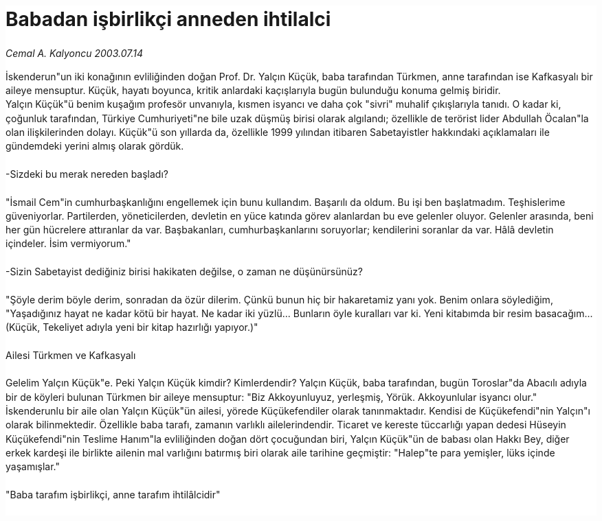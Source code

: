 # Babadan işbirlikçi anneden ihtilalci

*Cemal A. Kalyoncu 2003.07.14*

<div class="news-detail-text-todays">
 <div>
 </div>
 <div>
 </div>
 <div id="newsSpot">
  <font class="detail-spot">
   İskenderun"un iki konağının evliliğinden doğan Prof. Dr. Yalçın Küçük, baba tarafından Türkmen, anne tarafından ise Kafkasyalı bir aileye mensuptur. Küçük, hayatı boyunca, kritik anlardaki kaçışlarıyla bugün bulunduğu konuma gelmiş biridir.
  </font>
 </div>
 <div id="newsText">
  <font class="detail-text">
   Yalçın Küçük"ü benim kuşağım profesör unvanıyla, kısmen isyancı ve daha çok "sivri" muhalif çıkışlarıyla tanıdı. O kadar ki, çoğunluk tarafından, Türkiye Cumhuriyeti"ne bile uzak düşmüş birisi olarak algılandı; özellikle de terörist lider Abdullah Öcalan"la olan ilişkilerinden dolayı. Küçük"ü son yıllarda da, özellikle 1999 yılından itibaren Sabetayistler hakkındaki açıklamaları ile gündemdeki yerini almış olarak gördük.
   <br/>
   <br/>
   -Sizdeki bu merak nereden başladı?
   <br/>
   <br/>
   "İsmail Cem"in cumhurbaşkanlığını engellemek için bunu kullandım. Başarılı da oldum. Bu işi ben başlatmadım. Teşhislerime güveniyorlar. Partilerden, yöneticilerden, devletin en yüce katında görev alanlardan bu eve gelenler oluyor. Gelenler arasında, beni her gün hücrelere attıranlar da var. Başbakanları, cumhurbaşkanlarını soruyorlar; kendilerini soranlar da var. Hâlâ devletin içindeler. İsim vermiyorum."
   <br/>
   <br/>
   -Sizin Sabetayist dediğiniz birisi hakikaten değilse, o zaman ne düşünürsünüz?
   <br/>
   <br/>
   "Şöyle derim böyle derim, sonradan da özür dilerim. Çünkü bunun hiç bir hakaretamiz yanı yok. Benim onlara söylediğim, "Yaşadığınız hayat ne kadar kötü bir hayat. Ne kadar iki yüzlü... Bunların öyle kuralları var ki. Yeni kitabımda bir resim basacağım... (Küçük, Tekeliyet adıyla yeni bir kitap hazırlığı yapıyor.)"
   <br/>
   <br/>
   Ailesi Türkmen ve Kafkasyalı
   <br/>
   <br/>
   Gelelim Yalçın Küçük"e. Peki Yalçın Küçük kimdir? Kimlerdendir? Yalçın Küçük, baba tarafından, bugün Toroslar"da Abacılı adıyla bir de köyleri bulunan Türkmen bir aileye mensuptur: "Biz Akkoyunluyuz, yerleşmiş, Yörük. Akkoyunlular isyancı olur." İskenderunlu bir aile olan Yalçın Küçük"ün ailesi, yörede Küçükefendiler olarak tanınmaktadır. Kendisi de Küçükefendi"nin Yalçın"ı olarak bilinmektedir. Özellikle baba tarafı, zamanın varlıklı ailelerindendir. Ticaret ve kereste tüccarlığı yapan dedesi Hüseyin Küçükefendi"nin Teslime Hanım"la evliliğinden doğan dört çocuğundan biri, Yalçın Küçük"ün de babası olan Hakkı Bey, diğer erkek kardeşi ile birlikte ailenin mal varlığını batırmış biri olarak aile tarihine geçmiştir: "Halep"te para yemişler, lüks içinde yaşamışlar."
   <br/>
   <br/>
   "Baba tarafım işbirlikçi, anne tarafım ihtilâlcidir"
   <br/>
   <br/>